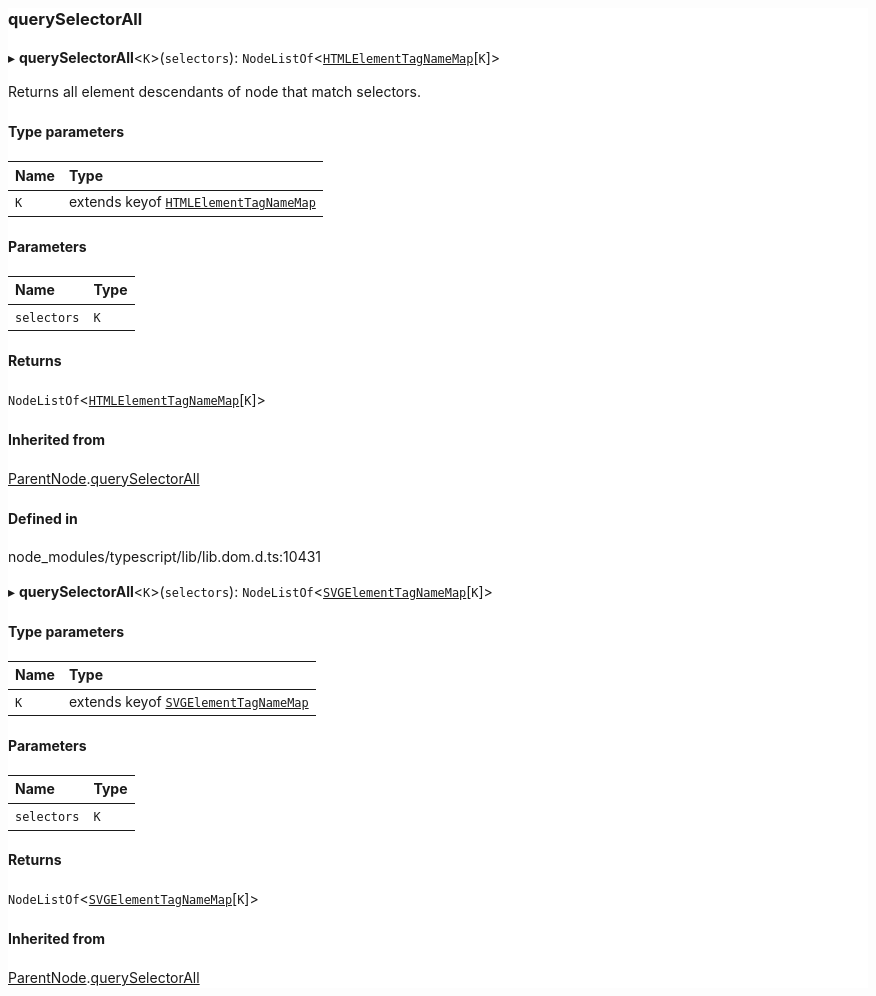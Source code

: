 ### querySelectorAll

▸ **querySelectorAll**<`K`\>(`selectors`): `NodeListOf`<[`HTMLElementTagNameMap`](main_module._internal_.HTMLElementTagNameMap.md)[`K`]\>

Returns all element descendants of node that match selectors.

#### Type parameters

| Name | Type |
| :------ | :------ |
| `K` | extends keyof [`HTMLElementTagNameMap`](main_module._internal_.HTMLElementTagNameMap.md) |

#### Parameters

| Name | Type |
| :------ | :------ |
| `selectors` | `K` |

#### Returns

`NodeListOf`<[`HTMLElementTagNameMap`](main_module._internal_.HTMLElementTagNameMap.md)[`K`]\>

#### Inherited from

[ParentNode](main_module._internal_.ParentNode.md).[querySelectorAll](main_module._internal_.ParentNode.md#queryselectorall)

#### Defined in

node_modules/typescript/lib/lib.dom.d.ts:10431

▸ **querySelectorAll**<`K`\>(`selectors`): `NodeListOf`<[`SVGElementTagNameMap`](main_module._internal_.SVGElementTagNameMap.md)[`K`]\>

#### Type parameters

| Name | Type |
| :------ | :------ |
| `K` | extends keyof [`SVGElementTagNameMap`](main_module._internal_.SVGElementTagNameMap.md) |

#### Parameters

| Name | Type |
| :------ | :------ |
| `selectors` | `K` |

#### Returns

`NodeListOf`<[`SVGElementTagNameMap`](main_module._internal_.SVGElementTagNameMap.md)[`K`]\>

#### Inherited from

[ParentNode](main_module._internal_.ParentNode.md).[querySelectorAll](main_module._internal_.ParentNode.md#queryselectorall)
